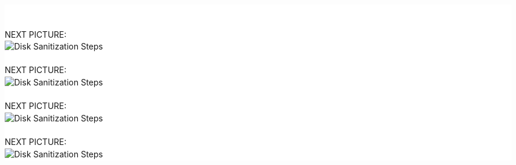 









<br />
<br />
NEXT PICTURE:  <br/>
<img src="https://i.imgur.com/AeZkvFQ.png" height="80%" width="80%" alt="Disk Sanitization Steps"/>














<br />
<br />
NEXT PICTURE:  <br/>
<img src="https://i.imgur.com/AeZkvFQ.png" height="80%" width="80%" alt="Disk Sanitization Steps"/>















<br />
<br />
NEXT PICTURE:  <br/>
<img src="https://i.imgur.com/AeZkvFQ.png" height="80%" width="80%" alt="Disk Sanitization Steps"/>













<br />
<br />
NEXT PICTURE:  <br/>
<img src="https://i.imgur.com/AeZkvFQ.png" height="80%" width="80%" alt="Disk Sanitization Steps"/>






